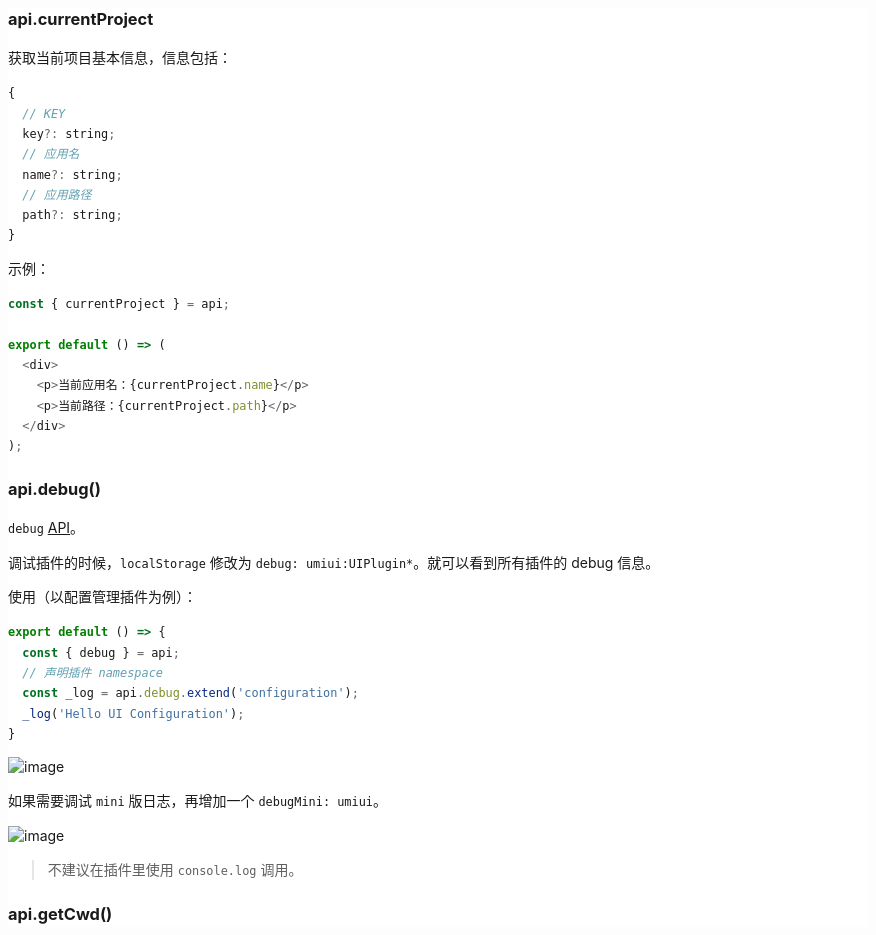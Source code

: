 ### api.currentProject

获取当前项目基本信息，信息包括：

```js
{
  // KEY
  key?: string;
  // 应用名
  name?: string;
  // 应用路径
  path?: string;
}
```

示例：

```js
const { currentProject } = api;

export default () => (
  <div>
    <p>当前应用名：{currentProject.name}</p>
    <p>当前路径：{currentProject.path}</p>
  </div>
);
```

### api.debug()

`debug` [API](https://github.com/visionmedia/debug#browser-support)。

调试插件的时候，`localStorage` 修改为 `debug: umiui:UIPlugin*`。就可以看到所有插件的 debug 信息。

使用（以配置管理插件为例）：

```js
export default () => {
  const { debug } = api;
  // 声明插件 namespace
  const _log = api.debug.extend('configuration');
  _log('Hello UI Configuration');
}
```

![image](https://user-images.githubusercontent.com/13595509/63997643-aa268d00-cb31-11e9-9d42-117abd7267c9.png)

如果需要调试 `mini` 版日志，再增加一个 `debugMini: umiui`。

![image](https://user-images.githubusercontent.com/13595509/66537320-928bec80-eb52-11e9-93ed-8b921b4a30a6.png)

> 不建议在插件里使用 `console.log` 调用。


### api.getCwd()
